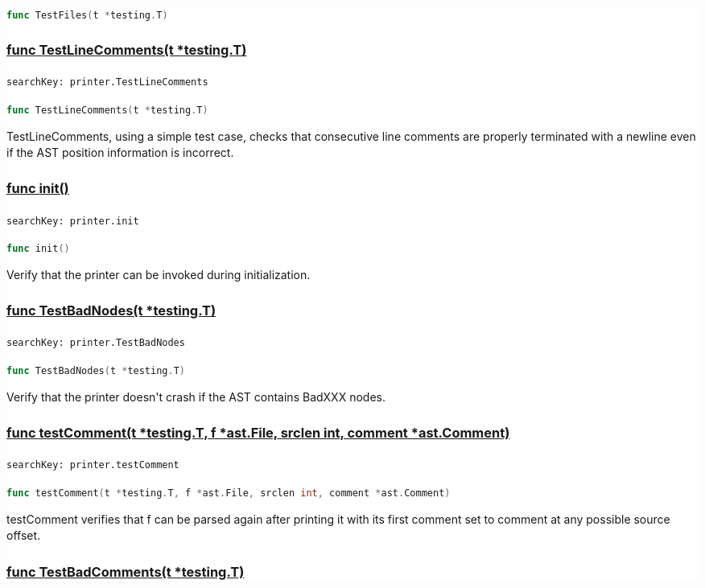 ```Go
func TestFiles(t *testing.T)
```

### <a id="TestLineComments" href="#TestLineComments">func TestLineComments(t *testing.T)</a>

```
searchKey: printer.TestLineComments
```

```Go
func TestLineComments(t *testing.T)
```

TestLineComments, using a simple test case, checks that consecutive line comments are properly terminated with a newline even if the AST position information is incorrect. 

### <a id="init" href="#init">func init()</a>

```
searchKey: printer.init
```

```Go
func init()
```

Verify that the printer can be invoked during initialization. 

### <a id="TestBadNodes" href="#TestBadNodes">func TestBadNodes(t *testing.T)</a>

```
searchKey: printer.TestBadNodes
```

```Go
func TestBadNodes(t *testing.T)
```

Verify that the printer doesn't crash if the AST contains BadXXX nodes. 

### <a id="testComment" href="#testComment">func testComment(t *testing.T, f *ast.File, srclen int, comment *ast.Comment)</a>

```
searchKey: printer.testComment
```

```Go
func testComment(t *testing.T, f *ast.File, srclen int, comment *ast.Comment)
```

testComment verifies that f can be parsed again after printing it with its first comment set to comment at any possible source offset. 

### <a id="TestBadComments" href="#TestBadComments">func TestBadComments(t *testing.T)</a>
